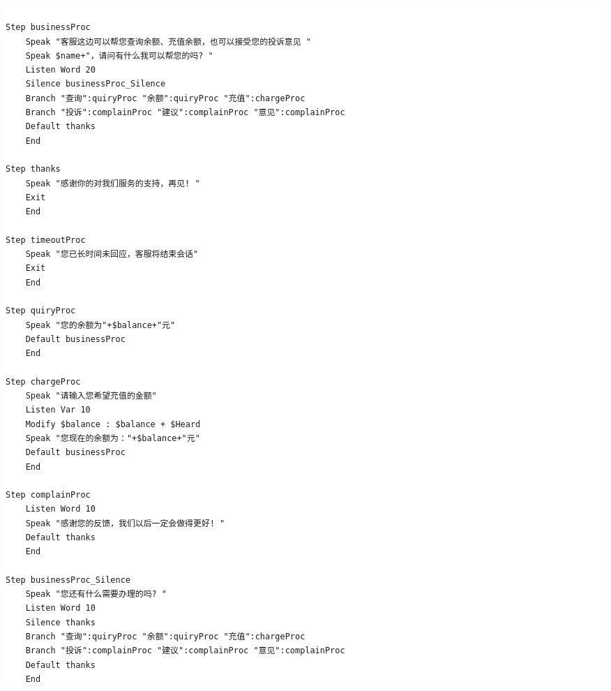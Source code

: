 ```

Step businessProc
	Speak "客服这边可以帮您查询余额、充值余额，也可以接受您的投诉意见 "
	Speak $name+"，请问有什么我可以帮您的吗? "
	Listen Word 20
	Silence businessProc_Silence
	Branch "查询":quiryProc "余额":quiryProc "充值":chargeProc 
	Branch "投诉":complainProc "建议":complainProc "意见":complainProc
	Default thanks
	End
	
Step thanks
	Speak "感谢你的对我们服务的支持，再见! "
	Exit
	End
	
Step timeoutProc
	Speak "您已长时间未回应，客服将结束会话"
	Exit
	End

Step quiryProc
	Speak "您的余额为"+$balance+"元"
	Default businessProc
	End

Step chargeProc
	Speak "请输入您希望充值的金额"
	Listen Var 10
	Modify $balance : $balance + $Heard
	Speak "您现在的余额为："+$balance+"元"
	Default businessProc
	End
	
Step complainProc
	Listen Word 10
	Speak "感谢您的反馈，我们以后一定会做得更好! "
	Default thanks
	End
	
Step businessProc_Silence
	Speak "您还有什么需要办理的吗? "
	Listen Word 10
	Silence thanks
	Branch "查询":quiryProc "余额":quiryProc "充值":chargeProc 
	Branch "投诉":complainProc "建议":complainProc "意见":complainProc
	Default thanks
	End

```
